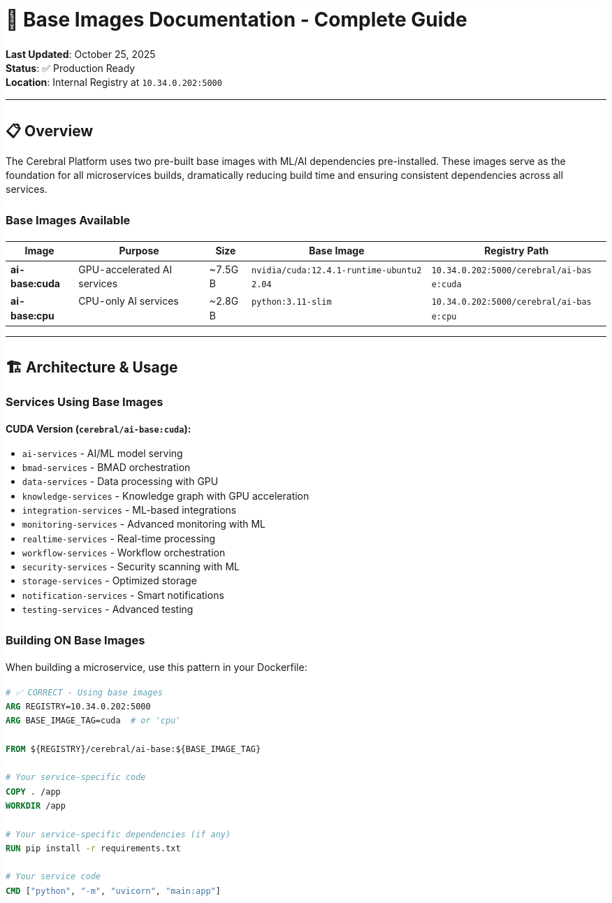 # 🐳 Base Images Documentation - Complete Guide

**Last Updated**: October 25, 2025  
**Status**: ✅ Production Ready  
**Location**: Internal Registry at `10.34.0.202:5000`

---

## 📋 Overview

The Cerebral Platform uses two pre-built base images with ML/AI dependencies pre-installed. These images serve as the foundation for all microservices builds, dramatically reducing build time and ensuring consistent dependencies across all services.

### Base Images Available

| Image | Purpose | Size | Base Image | Registry Path |
|---|---|---|---|---|
| **ai-base:cuda** | GPU-accelerated AI services | ~7.5GB | `nvidia/cuda:12.4.1-runtime-ubuntu22.04` | `10.34.0.202:5000/cerebral/ai-base:cuda` |
| **ai-base:cpu** | CPU-only AI services | ~2.8GB | `python:3.11-slim` | `10.34.0.202:5000/cerebral/ai-base:cpu` |

---

## 🏗️ Architecture & Usage

### Services Using Base Images

**CUDA Version (`cerebral/ai-base:cuda`):**
- `ai-services` - AI/ML model serving
- `bmad-services` - BMAD orchestration
- `data-services` - Data processing with GPU
- `knowledge-services` - Knowledge graph with GPU acceleration
- `integration-services` - ML-based integrations
- `monitoring-services` - Advanced monitoring with ML
- `realtime-services` - Real-time processing
- `workflow-services` - Workflow orchestration
- `security-services` - Security scanning with ML
- `storage-services` - Optimized storage
- `notification-services` - Smart notifications
- `testing-services` - Advanced testing

### Building ON Base Images

When building a microservice, use this pattern in your Dockerfile:

```dockerfile
# ✅ CORRECT - Using base images
ARG REGISTRY=10.34.0.202:5000
ARG BASE_IMAGE_TAG=cuda  # or 'cpu'

FROM ${REGISTRY}/cerebral/ai-base:${BASE_IMAGE_TAG}

# Your service-specific code
COPY . /app
WORKDIR /app

# Your service-specific dependencies (if any)
RUN pip install -r requirements.txt

# Your service code
CMD ["python", "-m", "uvicorn", "main:app"]
```
